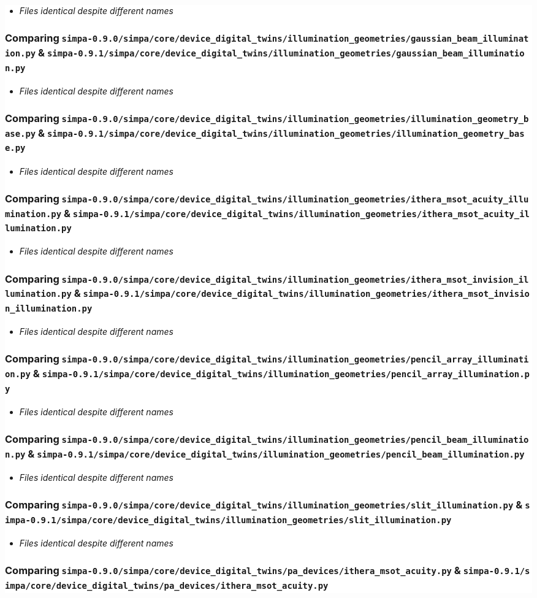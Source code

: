  * *Files identical despite different names*

### Comparing `simpa-0.9.0/simpa/core/device_digital_twins/illumination_geometries/gaussian_beam_illumination.py` & `simpa-0.9.1/simpa/core/device_digital_twins/illumination_geometries/gaussian_beam_illumination.py`

 * *Files identical despite different names*

### Comparing `simpa-0.9.0/simpa/core/device_digital_twins/illumination_geometries/illumination_geometry_base.py` & `simpa-0.9.1/simpa/core/device_digital_twins/illumination_geometries/illumination_geometry_base.py`

 * *Files identical despite different names*

### Comparing `simpa-0.9.0/simpa/core/device_digital_twins/illumination_geometries/ithera_msot_acuity_illumination.py` & `simpa-0.9.1/simpa/core/device_digital_twins/illumination_geometries/ithera_msot_acuity_illumination.py`

 * *Files identical despite different names*

### Comparing `simpa-0.9.0/simpa/core/device_digital_twins/illumination_geometries/ithera_msot_invision_illumination.py` & `simpa-0.9.1/simpa/core/device_digital_twins/illumination_geometries/ithera_msot_invision_illumination.py`

 * *Files identical despite different names*

### Comparing `simpa-0.9.0/simpa/core/device_digital_twins/illumination_geometries/pencil_array_illumination.py` & `simpa-0.9.1/simpa/core/device_digital_twins/illumination_geometries/pencil_array_illumination.py`

 * *Files identical despite different names*

### Comparing `simpa-0.9.0/simpa/core/device_digital_twins/illumination_geometries/pencil_beam_illumination.py` & `simpa-0.9.1/simpa/core/device_digital_twins/illumination_geometries/pencil_beam_illumination.py`

 * *Files identical despite different names*

### Comparing `simpa-0.9.0/simpa/core/device_digital_twins/illumination_geometries/slit_illumination.py` & `simpa-0.9.1/simpa/core/device_digital_twins/illumination_geometries/slit_illumination.py`

 * *Files identical despite different names*

### Comparing `simpa-0.9.0/simpa/core/device_digital_twins/pa_devices/ithera_msot_acuity.py` & `simpa-0.9.1/simpa/core/device_digital_twins/pa_devices/ithera_msot_acuity.py`
